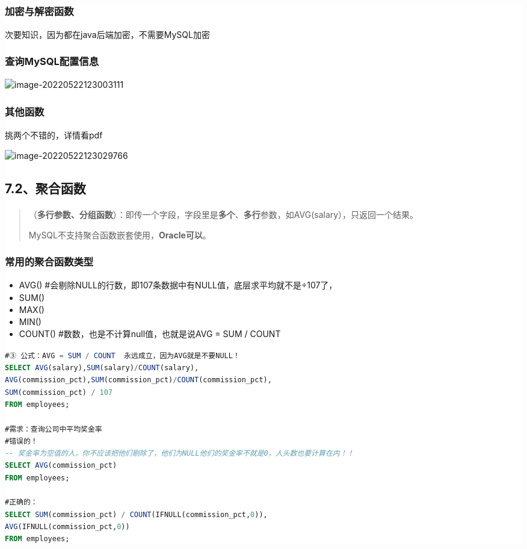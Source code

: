 


### 加密与解密函数

次要知识，因为都在java后端加密，不需要MySQL加密



### 查询MySQL配置信息

![image-20220522123003111](https://i0.hdslb.com/bfs/album/bb8f654780ecb1694757c0608e4b9bf3d46f895b.png)

### 其他函数

挑两个不错的，详情看pdf

![image-20220522123029766](https://i0.hdslb.com/bfs/album/b14c0f266b8dedfff23213bea09ad9d79a202e26.png)

## 7.2、聚合函数

> （**多行参数、分组函数**）：即传一个字段，字段里是**多个**、**多行**参数，如AVG(salary），只返回一个结果。
>
> MySQL不支持聚合函数嵌套使用，**Oracle可以**。



### 常用的聚合函数类型

- AVG()    #会剔除NULL的行数，即107条数据中有NULL值，底层求平均就不是÷107了，
- SUM() 
- MAX() 
- MIN() 
- COUNT()    #数数，也是不计算null值，也就是说AVG = SUM / COUNT

```sql
#③ 公式：AVG = SUM / COUNT  永远成立，因为AVG就是不要NULL！
SELECT AVG(salary),SUM(salary)/COUNT(salary),
AVG(commission_pct),SUM(commission_pct)/COUNT(commission_pct),
SUM(commission_pct) / 107
FROM employees;

#需求：查询公司中平均奖金率
#错误的！
-- 奖金率为空值的人，你不应该把他们剔除了，他们为NULL他们的奖金率不就是0，人头数也要计算在内！！
SELECT AVG(commission_pct)
FROM employees;

#正确的：
SELECT SUM(commission_pct) / COUNT(IFNULL(commission_pct,0)),
AVG(IFNULL(commission_pct,0))
FROM employees;
```

